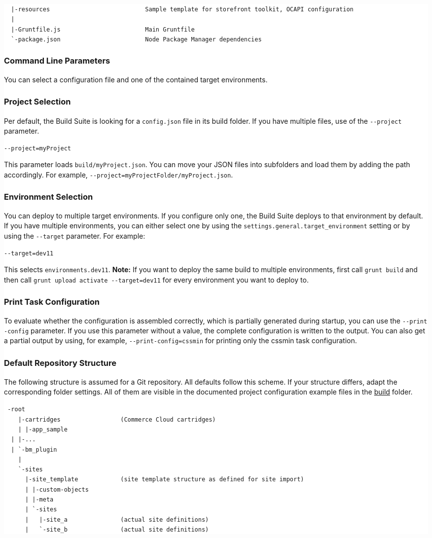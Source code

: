 ```
  |-resources                           Sample template for storefront toolkit, OCAPI configuration
  |
  |-Gruntfile.js                        Main Gruntfile 
  `-package.json                        Node Package Manager dependencies
```

### Command Line Parameters

You can select a configuration file and one of the contained target environments.

### Project Selection

Per default, the Build Suite is looking for a `config.json` file in its build folder. If you have multiple files, use of the `--project` parameter.

```
--project=myProject
```

This parameter loads `build/myProject.json`.
You can move your JSON files into subfolders and load them by adding the path accordingly. For example, `--project=myProjectFolder/myProject.json`.

### Environment Selection

You can deploy to multiple target environments. If you configure only one, the Build Suite deploys to that environment by default. If you have multiple environments, you can either select one by using the `settings.general.target_environment` setting or by using the `--target` parameter. For example:

```
--target=dev11
```

This selects `environments.dev11`.
**Note:** If you want to deploy the same build to multiple environments, first call `grunt build` and then call
`grunt upload activate --target=dev11` for every environment you want to deploy to.

### Print Task Configuration

To evaluate whether the configuration is assembled correctly, which is partially generated during startup, you can use the `--print-config` parameter. If you use this parameter without a value, the complete configuration is written to the output. You can also get a partial output by using, for example, `--print-config=cssmin` for printing only the cssmin task configuration.

### Default Repository Structure

The following structure is assumed for a Git repository. All defaults follow this scheme. If your structure differs, adapt the corresponding folder settings. All of them are visible in the documented project configuration example files in the [build](https://github.com/SalesforceCommerceCloud/build-suite/blob/master/build) folder.

```
 -root
    |-cartridges                 (Commerce Cloud cartridges)
    | |-app_sample
  | |-...
  | `-bm_plugin
    |
    `-sites
      |-site_template            (site template structure as defined for site import)
      | |-custom-objects
      | |-meta
      | `-sites
      |   |-site_a               (actual site definitions)
      |   `-site_b               (actual site definitions)
```